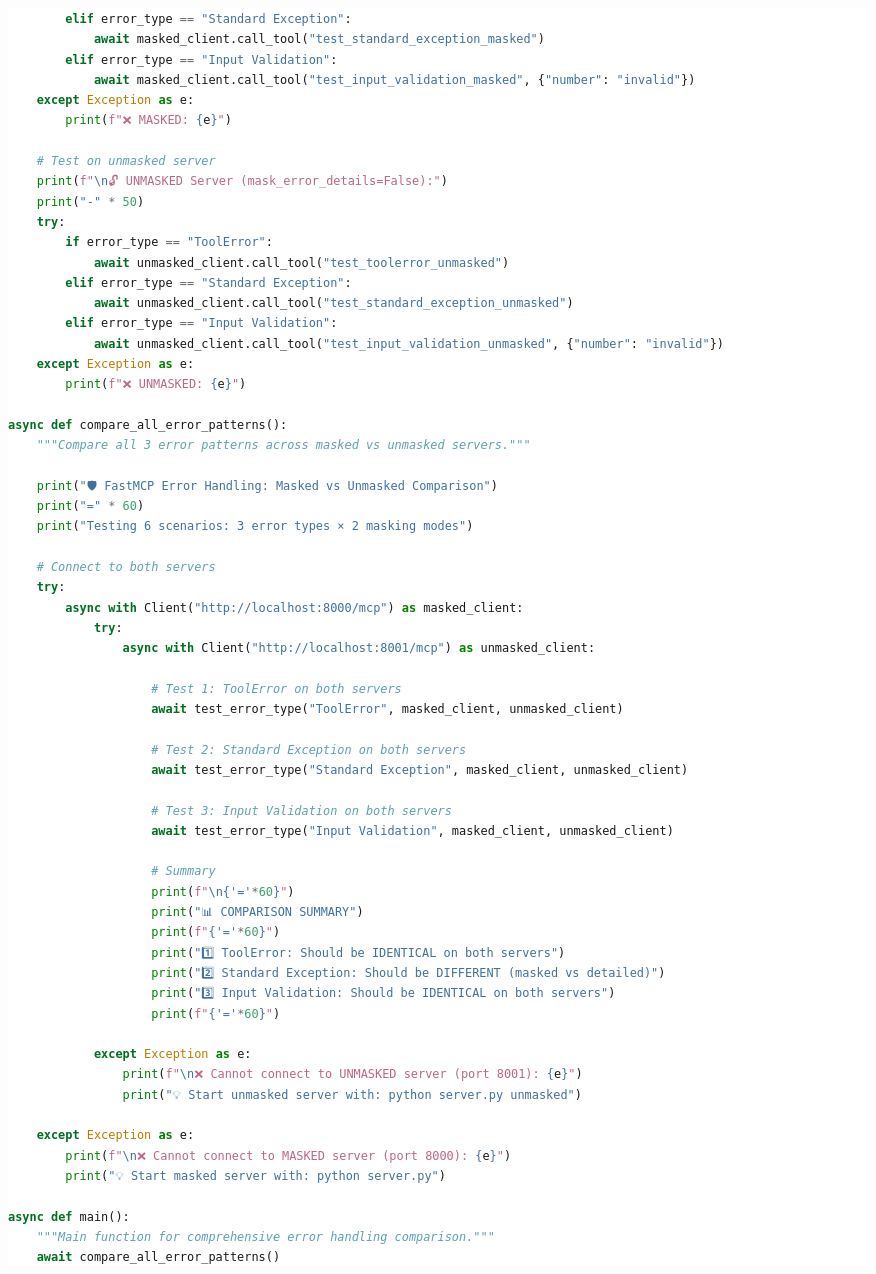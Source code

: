 ```python
        elif error_type == "Standard Exception":
            await masked_client.call_tool("test_standard_exception_masked")
        elif error_type == "Input Validation":
            await masked_client.call_tool("test_input_validation_masked", {"number": "invalid"})
    except Exception as e:
        print(f"❌ MASKED: {e}")
    
    # Test on unmasked server
    print(f"\n🔓 UNMASKED Server (mask_error_details=False):")
    print("-" * 50)
    try:
        if error_type == "ToolError":
            await unmasked_client.call_tool("test_toolerror_unmasked")
        elif error_type == "Standard Exception":
            await unmasked_client.call_tool("test_standard_exception_unmasked")
        elif error_type == "Input Validation":
            await unmasked_client.call_tool("test_input_validation_unmasked", {"number": "invalid"})
    except Exception as e:
        print(f"❌ UNMASKED: {e}")

async def compare_all_error_patterns():
    """Compare all 3 error patterns across masked vs unmasked servers."""
    
    print("🛡️ FastMCP Error Handling: Masked vs Unmasked Comparison")
    print("=" * 60)
    print("Testing 6 scenarios: 3 error types × 2 masking modes")
    
    # Connect to both servers
    try:
        async with Client("http://localhost:8000/mcp") as masked_client:
            try:
                async with Client("http://localhost:8001/mcp") as unmasked_client:
                    
                    # Test 1: ToolError on both servers
                    await test_error_type("ToolError", masked_client, unmasked_client)
                    
                    # Test 2: Standard Exception on both servers  
                    await test_error_type("Standard Exception", masked_client, unmasked_client)
                    
                    # Test 3: Input Validation on both servers
                    await test_error_type("Input Validation", masked_client, unmasked_client)
                    
                    # Summary
                    print(f"\n{'='*60}")
                    print("📊 COMPARISON SUMMARY")
                    print(f"{'='*60}")
                    print("1️⃣ ToolError: Should be IDENTICAL on both servers")
                    print("2️⃣ Standard Exception: Should be DIFFERENT (masked vs detailed)")  
                    print("3️⃣ Input Validation: Should be IDENTICAL on both servers")
                    print(f"{'='*60}")
                    
            except Exception as e:
                print(f"\n❌ Cannot connect to UNMASKED server (port 8001): {e}")
                print("💡 Start unmasked server with: python server.py unmasked")
                
    except Exception as e:
        print(f"\n❌ Cannot connect to MASKED server (port 8000): {e}")
        print("💡 Start masked server with: python server.py")

async def main():
    """Main function for comprehensive error handling comparison."""
    await compare_all_error_patterns()
```